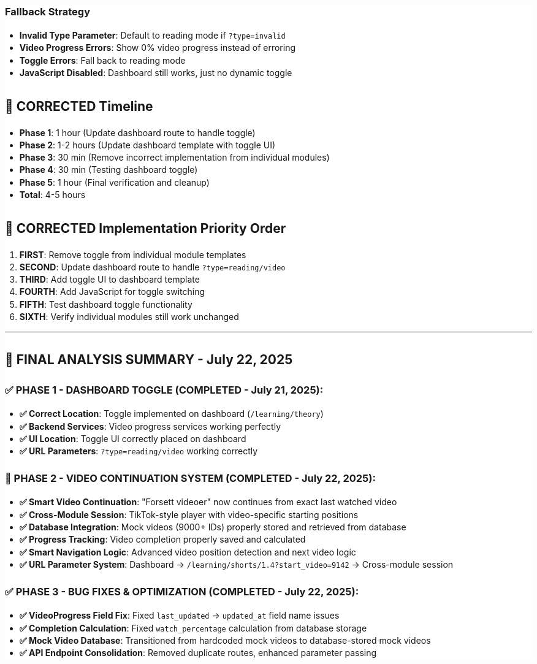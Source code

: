### **Fallback Strategy**
- **Invalid Type Parameter**: Default to reading mode if `?type=invalid`
- **Video Progress Errors**: Show 0% video progress instead of erroring
- **Toggle Errors**: Fall back to reading mode
- **JavaScript Disabled**: Dashboard still works, just no dynamic toggle

## 📅 **CORRECTED Timeline**
- **Phase 1**: 1 hour (Update dashboard route to handle toggle)
- **Phase 2**: 1-2 hours (Update dashboard template with toggle UI)
- **Phase 3**: 30 min (Remove incorrect implementation from individual modules)
- **Phase 4**: 30 min (Testing dashboard toggle)
- **Phase 5**: 1 hour (Final verification and cleanup)
- **Total**: 4-5 hours

## 🎯 **CORRECTED Implementation Priority Order**
1. **FIRST**: Remove toggle from individual module templates
2. **SECOND**: Update dashboard route to handle `?type=reading/video`
3. **THIRD**: Add toggle UI to dashboard template
4. **FOURTH**: Add JavaScript for toggle switching
5. **FIFTH**: Test dashboard toggle functionality
6. **SIXTH**: Verify individual modules still work unchanged

---

## 📝 **FINAL ANALYSIS SUMMARY - July 22, 2025**

### **✅ PHASE 1 - DASHBOARD TOGGLE (COMPLETED - July 21, 2025):**
- **✅ Correct Location**: Toggle implemented on dashboard (`/learning/theory`) 
- **✅ Backend Services**: Video progress services working perfectly
- **✅ UI Location**: Toggle UI correctly placed on dashboard
- **✅ URL Parameters**: `?type=reading/video` working correctly

### **🚀 PHASE 2 - VIDEO CONTINUATION SYSTEM (COMPLETED - July 22, 2025):**
- **✅ Smart Video Continuation**: "Forsett videoer" now continues from exact last watched video
- **✅ Cross-Module Session**: TikTok-style player with video-specific starting positions
- **✅ Database Integration**: Mock videos (9000+ IDs) properly stored and retrieved from database
- **✅ Progress Tracking**: Video completion properly saved and calculated
- **✅ Smart Navigation Logic**: Advanced video position detection and next video logic
- **✅ URL Parameter System**: Dashboard → `/learning/shorts/1.4?start_video=9142` → Cross-module session

### **✅ PHASE 3 - BUG FIXES & OPTIMIZATION (COMPLETED - July 22, 2025):**
- **✅ VideoProgress Field Fix**: Fixed `last_updated` → `updated_at` field name issues
- **✅ Completion Calculation**: Fixed `watch_percentage` calculation from database storage
- **✅ Mock Video Database**: Transitioned from hardcoded mock videos to database-stored mock videos
- **✅ API Endpoint Consolidation**: Removed duplicate routes, enhanced parameter passing
